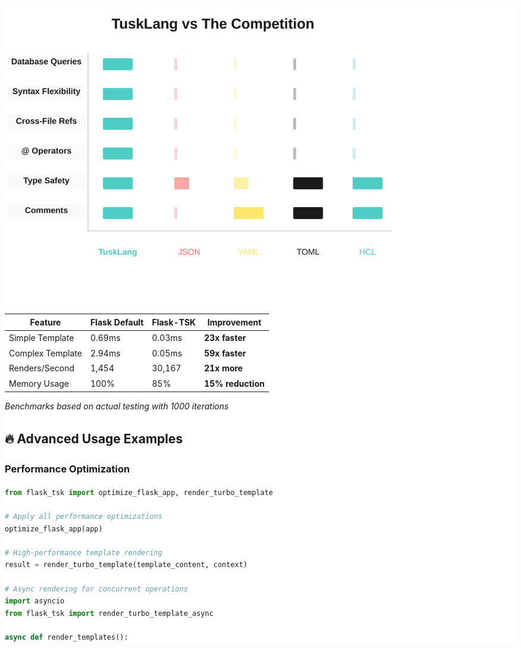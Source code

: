   <img src="svg/competition.svg" alt="Performance Comparison" width="700"/>
</div>

| Feature | Flask Default | Flask-TSK | Improvement |
|---------|---------------|-----------|-------------|
| Simple Template | 0.69ms | 0.03ms | **23x faster** |
| Complex Template | 2.94ms | 0.05ms | **59x faster** |
| Renders/Second | 1,454 | 30,167 | **21x more** |
| Memory Usage | 100% | 85% | **15% reduction** |

*Benchmarks based on actual testing with 1000 iterations*

## 🔥 Advanced Usage Examples

### Performance Optimization

```python
from flask_tsk import optimize_flask_app, render_turbo_template

# Apply all performance optimizations
optimize_flask_app(app)

# High-performance template rendering
result = render_turbo_template(template_content, context)

# Async rendering for concurrent operations
import asyncio
from flask_tsk import render_turbo_template_async

async def render_templates():
```